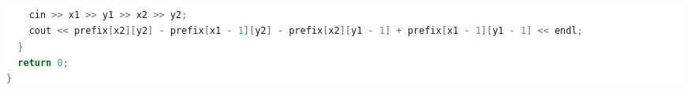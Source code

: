 ```cpp
    cin >> x1 >> y1 >> x2 >> y2;
    cout << prefix[x2][y2] - prefix[x1 - 1][y2] - prefix[x2][y1 - 1] + prefix[x1 - 1][y1 - 1] << endl;
  }
  return 0;
}
```
